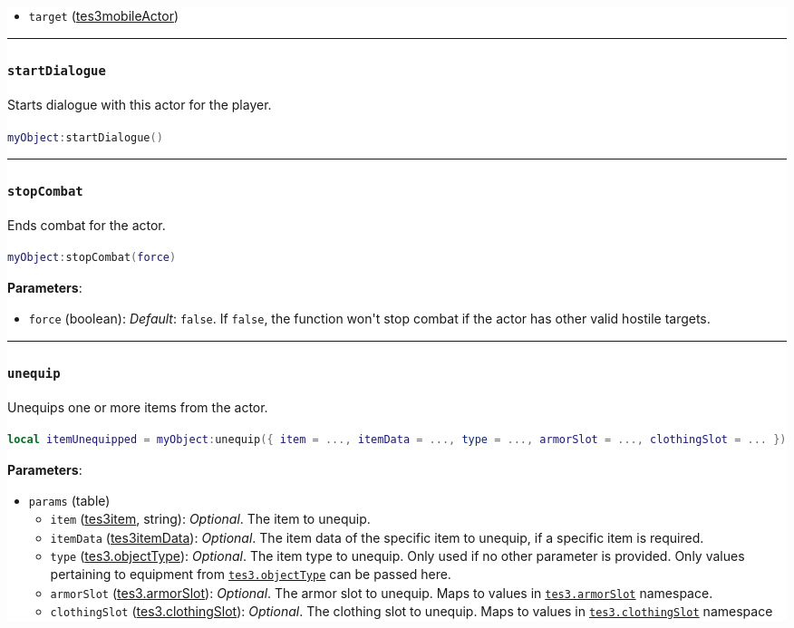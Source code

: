 * `target` ([tes3mobileActor](../types/tes3mobileActor.md))

***

### `startDialogue`
<div class="search_terms" style="display: none">startdialogue</div>

Starts dialogue with this actor for the player.

```lua
myObject:startDialogue()
```

***

### `stopCombat`
<div class="search_terms" style="display: none">stopcombat</div>

Ends combat for the actor.

```lua
myObject:stopCombat(force)
```

**Parameters**:

* `force` (boolean): *Default*: `false`. If `false`, the function won't stop combat if the actor has other valid hostile targets.

***

### `unequip`
<div class="search_terms" style="display: none">unequip</div>

Unequips one or more items from the actor.

```lua
local itemUnequipped = myObject:unequip({ item = ..., itemData = ..., type = ..., armorSlot = ..., clothingSlot = ... })
```

**Parameters**:

* `params` (table)
	* `item` ([tes3item](../types/tes3item.md), string): *Optional*. The item to unequip.
	* `itemData` ([tes3itemData](../types/tes3itemData.md)): *Optional*. The item data of the specific item to unequip, if a specific item is required.
	* `type` ([tes3.objectType](../references/object-types.md)): *Optional*. The item type to unequip. Only used if no other parameter is provided. Only values pertaining to equipment from [`tes3.objectType`](https://mwse.github.io/MWSE/references/object-types/) can be passed here.
	* `armorSlot` ([tes3.armorSlot](../references/armor-slots.md)): *Optional*. The armor slot to unequip. Maps to values in [`tes3.armorSlot`](https://mwse.github.io/MWSE/references/armor-slots/) namespace.
	* `clothingSlot` ([tes3.clothingSlot](../references/clothing-slots.md)): *Optional*. The clothing slot to unequip. Maps to values in [`tes3.clothingSlot`](https://mwse.github.io/MWSE/references/clothing-slots/) namespace
